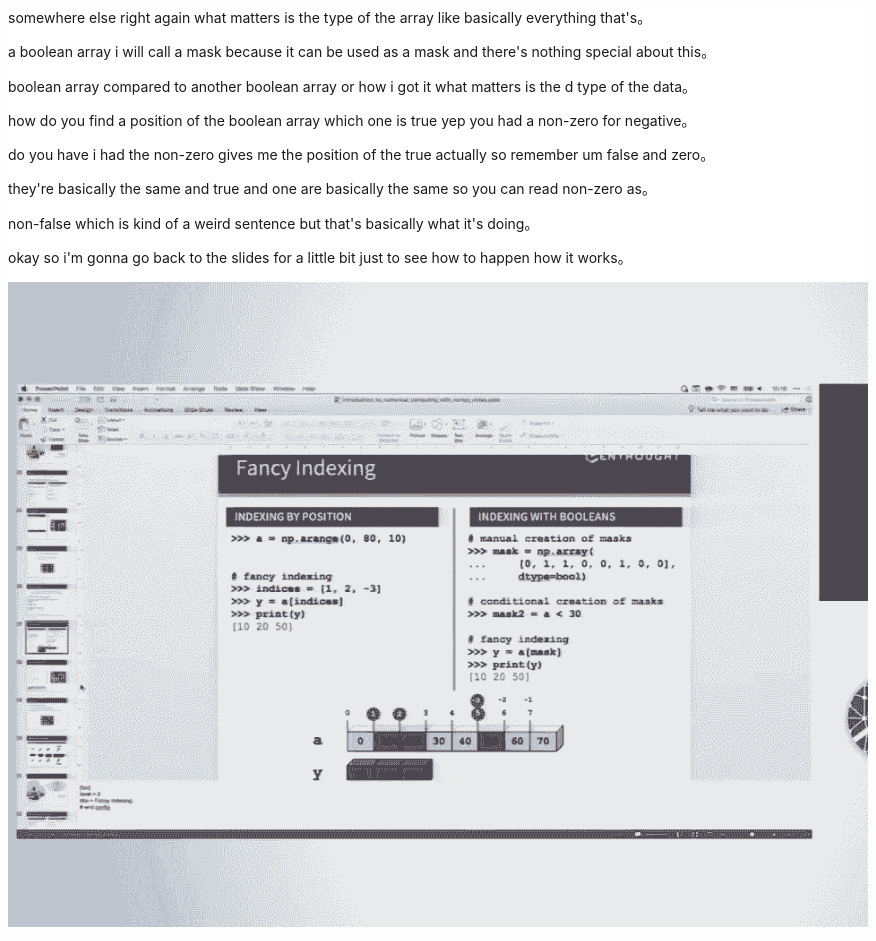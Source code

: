  somewhere else right again what matters is the type of the array like basically everything that's。

 a boolean array i will call a mask because it can be used as a mask and there's nothing special about this。

 boolean array compared to another boolean array or how i got it what matters is the d type of the data。

 how do you find a position of the boolean array which one is true yep you had a non-zero for negative。

 do you have i had the non-zero gives me the position of the true actually so remember um false and zero。

 they're basically the same and true and one are basically the same so you can read non-zero as。

 non-false which is kind of a weird sentence but that's basically what it's doing。

 okay so i'm gonna go back to the slides for a little bit just to see how to happen how it works。



![](img/c41a75a375cf67ce6666f11a395d27a1_27.png)
